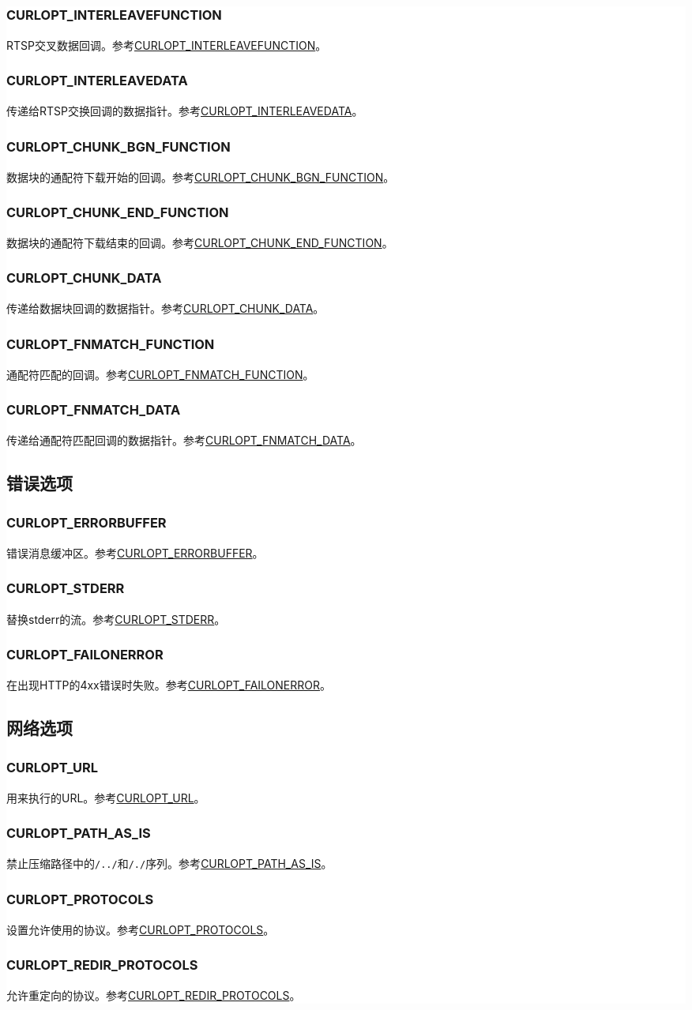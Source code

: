 ### CURLOPT_INTERLEAVEFUNCTION

RTSP交叉数据回调。参考[CURLOPT_INTERLEAVEFUNCTION](../option/CURLOPT_INTERLEAVEFUNCTION.md)。

### CURLOPT_INTERLEAVEDATA

传递给RTSP交换回调的数据指针。参考[CURLOPT_INTERLEAVEDATA](../option/CURLOPT_INTERLEAVEDATA.md)。

### CURLOPT_CHUNK_BGN_FUNCTION

数据块的通配符下载开始的回调。参考[CURLOPT_CHUNK_BGN_FUNCTION](../option/CURLOPT_CHUNK_BGN_FUNCTION.md)。

### CURLOPT_CHUNK_END_FUNCTION

数据块的通配符下载结束的回调。参考[CURLOPT_CHUNK_END_FUNCTION](../option/CURLOPT_CHUNK_END_FUNCTION.md)。

### CURLOPT_CHUNK_DATA

传递给数据块回调的数据指针。参考[CURLOPT_CHUNK_DATA](../option/CURLOPT_CHUNK_DATA.md)。

### CURLOPT_FNMATCH_FUNCTION

通配符匹配的回调。参考[CURLOPT_FNMATCH_FUNCTION](../option/CURLOPT_FNMATCH_FUNCTION.md)。

### CURLOPT_FNMATCH_DATA

传递给通配符匹配回调的数据指针。参考[CURLOPT_FNMATCH_DATA](../option/CURLOPT_FNMATCH_DATA.md)。

## 错误选项

### CURLOPT_ERRORBUFFER

错误消息缓冲区。参考[CURLOPT_ERRORBUFFER](../option/CURLOPT_ERRORBUFFER.md)。

### CURLOPT_STDERR

替换stderr的流。参考[CURLOPT_STDERR](../option/CURLOPT_STDERR.md)。

### CURLOPT_FAILONERROR

在出现HTTP的4xx错误时失败。参考[CURLOPT_FAILONERROR](../option/CURLOPT_FAILONERROR.md)。

## 网络选项

### CURLOPT_URL

用来执行的URL。参考[CURLOPT_URL](../option/CURLOPT_URL.md)。

### CURLOPT_PATH_AS_IS

禁止压缩路径中的`/../`和`/./`序列。参考[CURLOPT_PATH_AS_IS](../option/CURLOPT_PATH_AS_IS.md)。

### CURLOPT_PROTOCOLS

设置允许使用的协议。参考[CURLOPT_PROTOCOLS](../option/CURLOPT_PROTOCOLS.md)。

### CURLOPT_REDIR_PROTOCOLS

允许重定向的协议。参考[CURLOPT_REDIR_PROTOCOLS](../option/CURLOPT_REDIR_PROTOCOLS.md)。